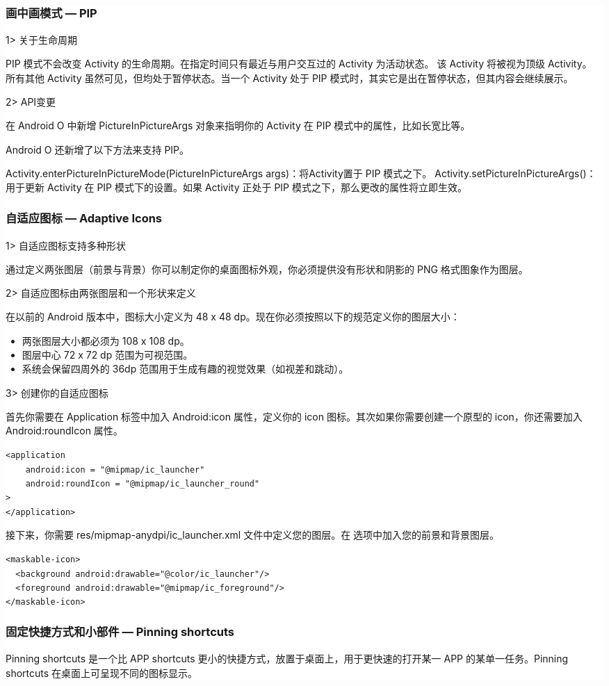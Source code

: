 ### 画中画模式 — PIP


1> 关于生命周期

PIP 模式不会改变 Activity 的生命周期。在指定时间只有最近与用户交互过的 Activity 为活动状态。 该 Activity 将被视为顶级 Activity。 所有其他 Activity 虽然可见，但均处于暂停状态。当一个 Activity 处于 PIP 模式时，其实它是出在暂停状态，但其内容会继续展示。

2> API变更

在 Android O 中新增 PictureInPictureArgs 对象来指明你的 Activity 在 PIP 模式中的属性，比如长宽比等。

Android O 还新增了以下方法来支持 PIP。

Activity.enterPictureInPictureMode(PictureInPictureArgs args)：将Activity置于 PIP 模式之下。
Activity.setPictureInPictureArgs()：用于更新 Activity 在 PIP 模式下的设置。如果 Activity 正处于 PIP 模式之下，那么更改的属性将立即生效。

### 自适应图标 — Adaptive Icons

1> 自适应图标支持多种形状

通过定义两张图层（前景与背景）你可以制定你的桌面图标外观，你必须提供没有形状和阴影的 PNG 格式图象作为图层。

2> 自适应图标由两张图层和一个形状来定义

在以前的 Android 版本中，图标大小定义为 48 x 48 dp。现在你必须按照以下的规范定义你的图层大小：

* 两张图层大小都必须为 108 x 108 dp。
* 图层中心 72 x 72 dp 范围为可视范围。
* 系统会保留四周外的 36dp 范围用于生成有趣的视觉效果（如视差和跳动）。

3> 创建你的自适应图标

首先你需要在 Application 标签中加入 Android:icon 属性，定义你的 icon 图标。其次如果你需要创建一个原型的 icon，你还需要加入 Android:roundIcon 属性。
```
<application
    android:icon = "@mipmap/ic_launcher"
    android:roundIcon = "@mipmap/ic_launcher_round"
>
</application>
```
接下来，你需要 res/mipmap-anydpi/ic_launcher.xml 文件中定义您的图层。在 选项中加入您的前景和背景图层。

```
<maskable-icon>
  <background android:drawable="@color/ic_launcher"/>
  <foreground android:drawable="@mipmap/ic_foreground"/>
</maskable-icon>
```

### 固定快捷方式和小部件 — Pinning shortcuts

Pinning shortcuts 是一个比 APP shortcuts 更小的快捷方式，放置于桌面上，用于更快速的打开某一 APP 的某单一任务。Pinning shortcuts 在桌面上可呈现不同的图标显示。
